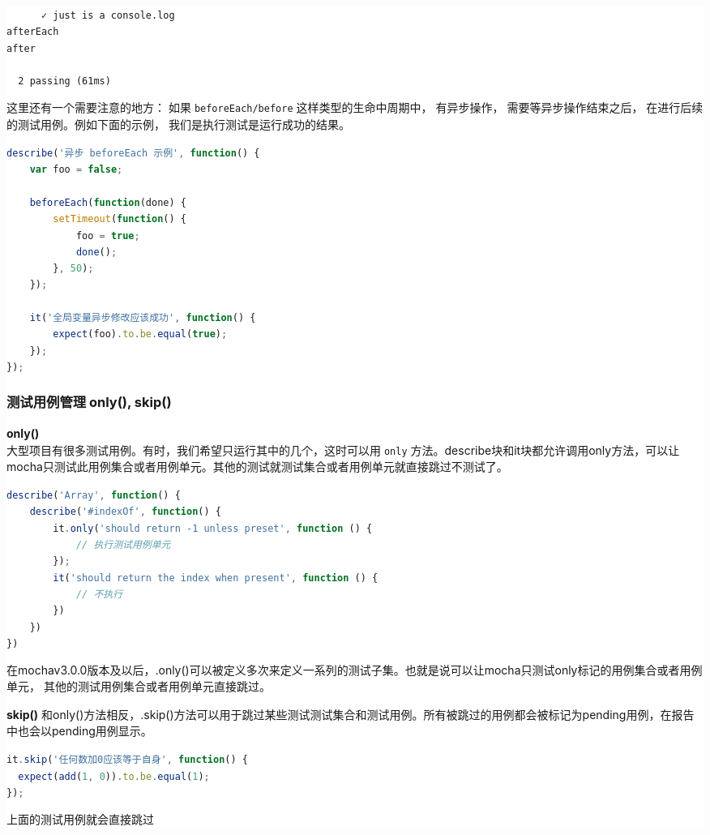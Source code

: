 ```
      ✓ just is a console.log
afterEach
after

  2 passing (61ms)
```
这里还有一个需要注意的地方： 如果 `beforeEach/before` 这样类型的生命中周期中， 有异步操作， 需要等异步操作结束之后， 在进行后续的测试用例。例如下面的示例， 我们是执行测试是运行成功的结果。
```js
describe('异步 beforeEach 示例', function() {
    var foo = false;

    beforeEach(function(done) {
        setTimeout(function() {
            foo = true;
            done();
        }, 50);
    });

    it('全局变量异步修改应该成功', function() {
        expect(foo).to.be.equal(true);
    });
});
```

### 测试用例管理 only(), skip()
**only()**                            
大型项目有很多测试用例。有时，我们希望只运行其中的几个，这时可以用 `only` 方法。describe块和it块都允许调用only方法，可以让mocha只测试此用例集合或者用例单元。其他的测试就测试集合或者用例单元就直接跳过不测试了。
```js
describe('Array', function() {
    describe('#indexOf', function() {
        it.only('should return -1 unless preset', function () {
            // 执行测试用例单元
        });
        it('should return the index when present', function () {
            // 不执行
        })
    })
})
```
在mochav3.0.0版本及以后，.only()可以被定义多次来定义一系列的测试子集。也就是说可以让mocha只测试only标记的用例集合或者用例单元， 其他的测试用例集合或者用例单元直接跳过。


**skip()**
和only()方法相反，.skip()方法可以用于跳过某些测试测试集合和测试用例。所有被跳过的用例都会被标记为pending用例，在报告中也会以pending用例显示。
```js
it.skip('任何数加0应该等于自身', function() {
  expect(add(1, 0)).to.be.equal(1);
});
```
上面的测试用例就会直接跳过
